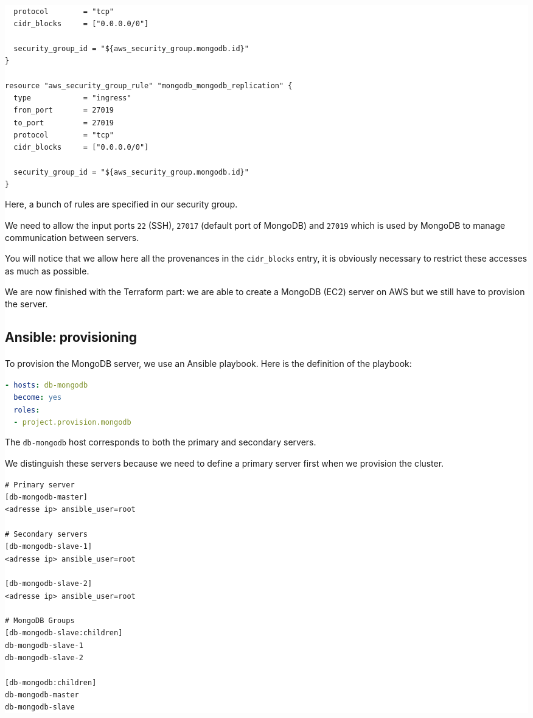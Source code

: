 ```
  protocol        = "tcp"
  cidr_blocks     = ["0.0.0.0/0"]

  security_group_id = "${aws_security_group.mongodb.id}"
}

resource "aws_security_group_rule" "mongodb_mongodb_replication" {
  type            = "ingress"
  from_port       = 27019
  to_port         = 27019
  protocol        = "tcp"
  cidr_blocks     = ["0.0.0.0/0"]

  security_group_id = "${aws_security_group.mongodb.id}"
}
```

Here, a bunch of rules are specified in our security group.

We need to allow the input ports `22` (SSH), `27017` (default port of MongoDB) and `27019` which is used by MongoDB to manage communication between servers.

You will notice that we allow here all the provenances in the `cidr_blocks` entry, it is obviously necessary to restrict these accesses as much as possible.

We are now finished with the Terraform part: we are able to create a MongoDB (EC2) server on AWS but we still have to provision the server.

## Ansible: provisioning

To provision the MongoDB server, we use an Ansible playbook. Here is the definition of the playbook:

```yaml
- hosts: db-mongodb
  become: yes
  roles:
  - project.provision.mongodb
```

The `db-mongodb` host corresponds to both the primary and secondary servers.

We distinguish these servers because we need to define a primary server first when we provision the cluster.

```
# Primary server
[db-mongodb-master]
<adresse ip> ansible_user=root

# Secondary servers
[db-mongodb-slave-1]
<adresse ip> ansible_user=root

[db-mongodb-slave-2]
<adresse ip> ansible_user=root

# MongoDB Groups
[db-mongodb-slave:children]
db-mongodb-slave-1
db-mongodb-slave-2

[db-mongodb:children]
db-mongodb-master
db-mongodb-slave
```
